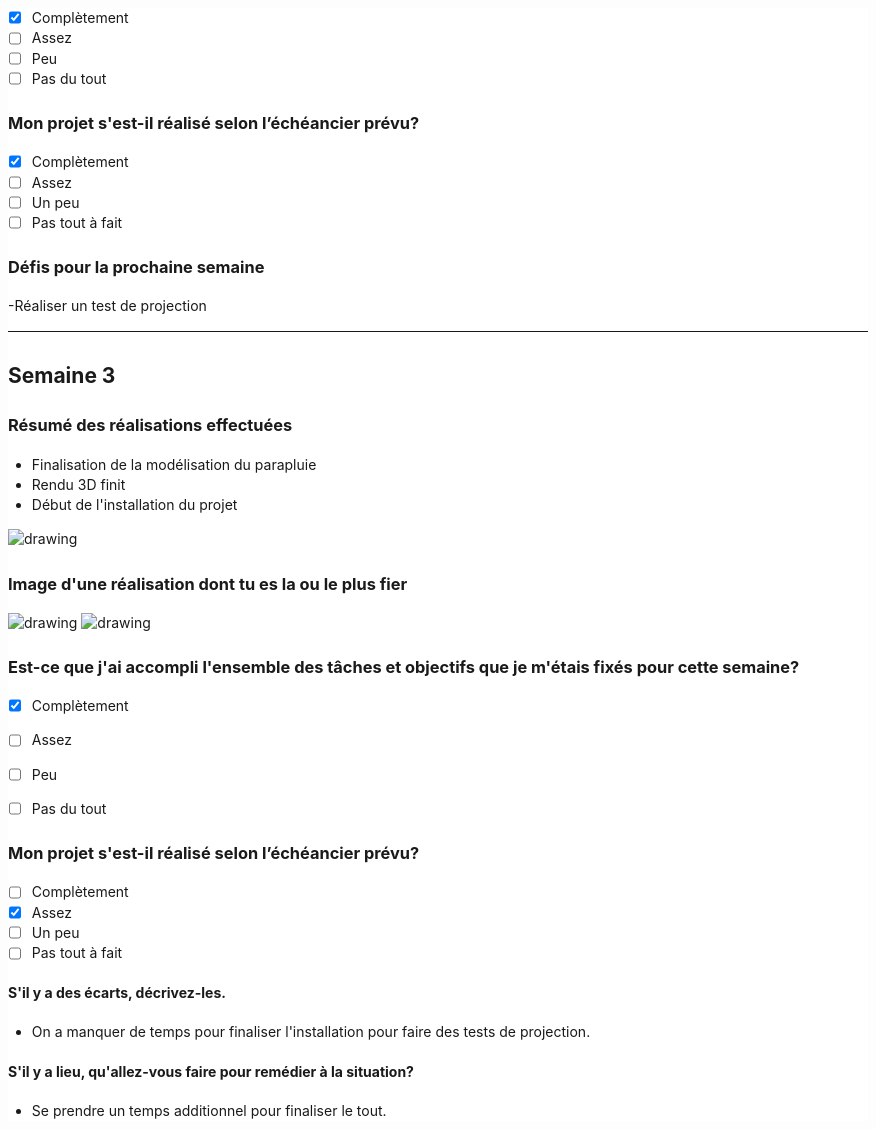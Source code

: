 - [x] Complètement
- [ ] Assez
- [ ] Peu
- [ ] Pas du tout

### Mon projet s'est-il réalisé selon l’échéancier prévu?

- [x] Complètement
- [ ] Assez
- [ ] Un peu
- [ ] Pas tout à fait

### Défis pour la prochaine semaine
   -Réaliser un test de projection

---
## Semaine 3 
### Résumé des réalisations effectuées
   - Finalisation de la modélisation du parapluie
   - Rendu 3D finit
   - Début de l'installation du projet

<img src="https://media.discordapp.net/attachments/935558261950791723/941376771071311882/IMG_6828.jpg?width=503&height=670" alt="drawing" width="250"/>

### Image d'une réalisation dont tu es la ou le plus fier

<img src="https://media.discordapp.net/attachments/935558534685405204/939989100419768400/render4k-jaune.png?width=671&height=671" alt="drawing" width="250"/>
<img src="https://media.discordapp.net/attachments/935558534685405204/939984933508751390/render4k.png?width=671&height=671" alt="drawing" width="250"/>

### Est-ce que j'ai accompli l'ensemble des tâches et objectifs que je m'étais fixés pour cette semaine?

- [x] Complètement
- [ ] Assez
- [ ] Peu
- [ ] Pas du tout


### Mon projet s'est-il réalisé selon l’échéancier prévu?

- [ ] Complètement
- [x] Assez
- [ ] Un peu
- [ ] Pas tout à fait

#### S'il y a des écarts, décrivez-les.
   - On a manquer de temps pour finaliser l'installation pour faire des tests de projection.

#### S'il y a lieu, qu'allez-vous faire pour remédier à la situation?
   - Se prendre un temps additionnel pour finaliser le tout.
